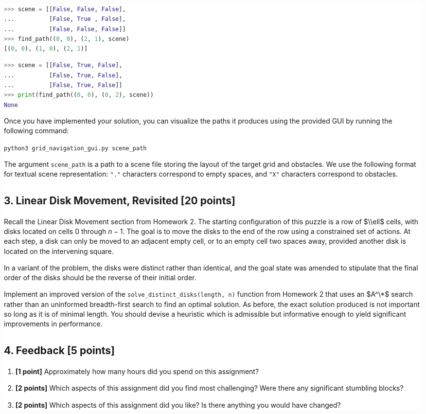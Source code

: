 ```python
>>> scene = [[False, False, False],
...          [False, True , False],
...          [False, False, False]]
>>> find_path((0, 0), (2, 1), scene)
[(0, 0), (1, 0), (2, 1)]
```

```python
>>> scene = [[False, True, False],
...          [False, True, False],
...          [False, True, False]]
>>> print(find_path((0, 0), (0, 2), scene))
None
```

Once you have implemented your solution, you can visualize the paths it produces using the provided GUI by running the following command:

    python3 grid_navigation_gui.py scene_path

The argument `scene_path` is a path to a scene file storing the layout of the target grid and obstacles. We use the following format for textual scene representation: `"."` characters correspond to empty spaces, and `"X"` characters correspond to obstacles.

## 3. Linear Disk Movement, Revisited [20 points]

Recall the Linear Disk Movement section from Homework 2. The starting configuration of this puzzle is a row of $\\ell$ cells, with disks located on cells $0$ through $n - 1$. The goal is to move the disks to the end of the row using a constrained set of actions. At each step, a disk can only be moved to an adjacent empty cell, or to an empty cell two spaces away, provided another disk is located on the intervening square.

In a variant of the problem, the disks were distinct rather than identical, and the goal state was amended to stipulate that the final order of the disks should be the reverse of their initial order.

Implement an improved version of the `solve_distinct_disks(length, n)` function from Homework 2 that uses an $A^\*$ search rather than an uninformed breadth-first search to find an optimal solution. As before, the exact solution produced is not important so long as it is of minimal length. You should devise a heuristic which is admissible but informative enough to yield significant improvements in performance.

## 4. Feedback [5 points]

1. **[1 point]** Approximately how many hours did you spend on this assignment?

2. **[2 points]** Which aspects of this assignment did you find most challenging? Were there any significant stumbling blocks?

3. **[2 points]**  Which aspects of this assignment did you like? Is there anything you would have changed?
